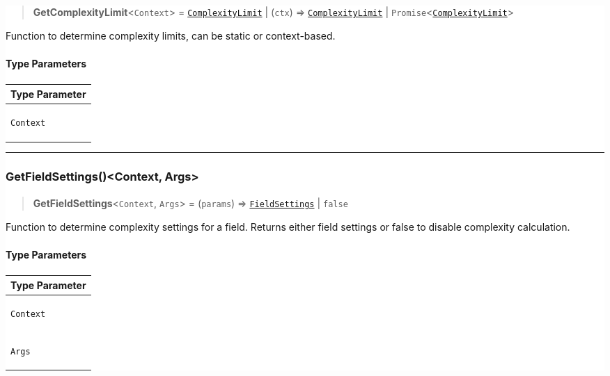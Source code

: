 > **GetComplexityLimit**\<`Context`\> = [`ComplexityLimit`](#complexitylimit) \| (`ctx`) => [`ComplexityLimit`](#complexitylimit) \| `Promise`\<[`ComplexityLimit`](#complexitylimit)\>

Function to determine complexity limits, can be static or context-based.

#### Type Parameters

<table>
<thead>
<tr>
<th>Type Parameter</th>
</tr>
</thead>
<tbody>
<tr>
<td>

`Context`

</td>
</tr>
</tbody>
</table>

---

### GetFieldSettings()\<Context, Args\>

> **GetFieldSettings**\<`Context`, `Args`\> = (`params`) => [`FieldSettings`](#fieldsettings) \| `false`

Function to determine complexity settings for a field.
Returns either field settings or false to disable complexity calculation.

#### Type Parameters

<table>
<thead>
<tr>
<th>Type Parameter</th>
</tr>
</thead>
<tbody>
<tr>
<td>

`Context`

</td>
</tr>
<tr>
<td>

`Args`

</td>
</tr>
</tbody>
</table>
